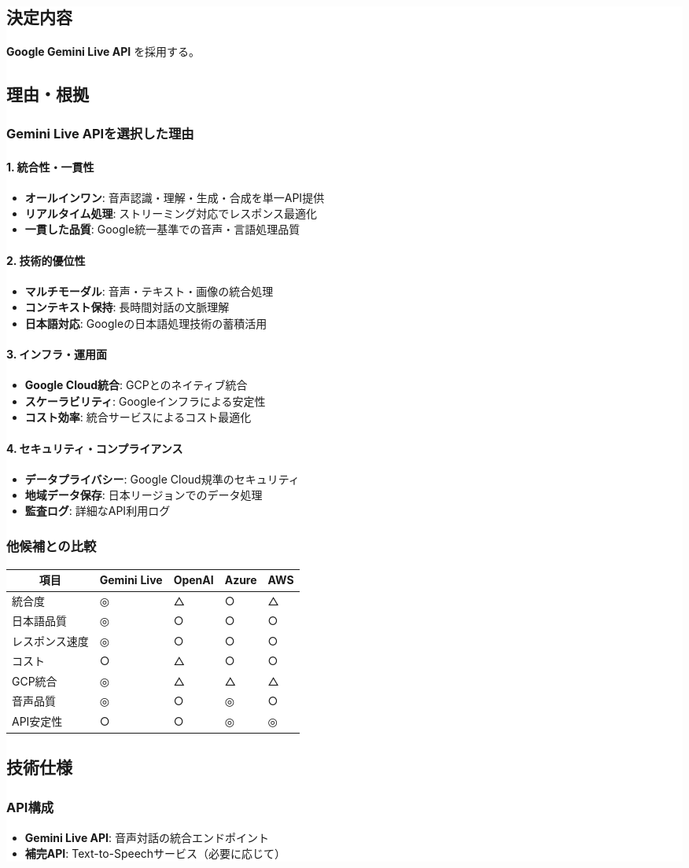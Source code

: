 ## 決定内容

**Google Gemini Live API** を採用する。

## 理由・根拠

### Gemini Live APIを選択した理由

#### 1. 統合性・一貫性
- **オールインワン**: 音声認識・理解・生成・合成を単一API提供
- **リアルタイム処理**: ストリーミング対応でレスポンス最適化
- **一貫した品質**: Google統一基準での音声・言語処理品質

#### 2. 技術的優位性
- **マルチモーダル**: 音声・テキスト・画像の統合処理
- **コンテキスト保持**: 長時間対話の文脈理解
- **日本語対応**: Googleの日本語処理技術の蓄積活用

#### 3. インフラ・運用面
- **Google Cloud統合**: GCPとのネイティブ統合
- **スケーラビリティ**: Googleインフラによる安定性
- **コスト効率**: 統合サービスによるコスト最適化

#### 4. セキュリティ・コンプライアンス
- **データプライバシー**: Google Cloud規準のセキュリティ
- **地域データ保存**: 日本リージョンでのデータ処理
- **監査ログ**: 詳細なAPI利用ログ

### 他候補との比較

| 項目 | Gemini Live | OpenAI | Azure | AWS |
|------|-------------|--------|-------|-----|
| 統合度 | ◎ | △ | ○ | △ |
| 日本語品質 | ◎ | ○ | ○ | ○ |
| レスポンス速度 | ◎ | ○ | ○ | ○ |
| コスト | ○ | △ | ○ | ○ |
| GCP統合 | ◎ | △ | △ | △ |
| 音声品質 | ◎ | ○ | ◎ | ○ |
| API安定性 | ○ | ○ | ◎ | ◎ |

## 技術仕様

### API構成
- **Gemini Live API**: 音声対話の統合エンドポイント
- **補完API**: Text-to-Speechサービス（必要に応じて）
